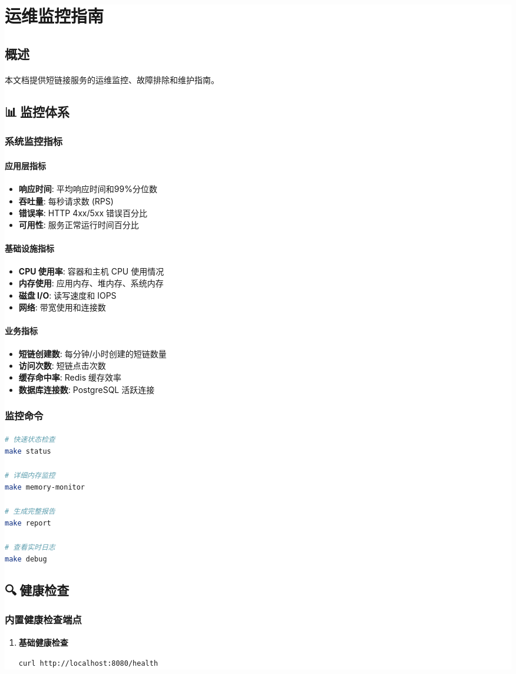 # 运维监控指南

## 概述

本文档提供短链接服务的运维监控、故障排除和维护指南。

## 📊 监控体系

### 系统监控指标

#### 应用层指标
- **响应时间**: 平均响应时间和99%分位数
- **吞吐量**: 每秒请求数 (RPS)
- **错误率**: HTTP 4xx/5xx 错误百分比
- **可用性**: 服务正常运行时间百分比

#### 基础设施指标
- **CPU 使用率**: 容器和主机 CPU 使用情况
- **内存使用**: 应用内存、堆内存、系统内存
- **磁盘 I/O**: 读写速度和 IOPS
- **网络**: 带宽使用和连接数

#### 业务指标
- **短链创建数**: 每分钟/小时创建的短链数量
- **访问次数**: 短链点击次数
- **缓存命中率**: Redis 缓存效率
- **数据库连接数**: PostgreSQL 活跃连接

### 监控命令

```bash
# 快速状态检查
make status

# 详细内存监控
make memory-monitor

# 生成完整报告
make report

# 查看实时日志
make debug
```

## 🔍 健康检查

### 内置健康检查端点

1. **基础健康检查**
   ```bash
   curl http://localhost:8080/health
   ```
   